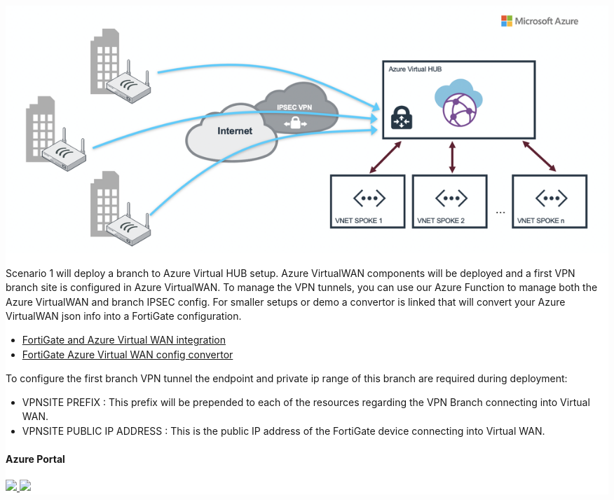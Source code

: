 ![Azure Virtual WAN design](images/scenario1.png)

Scenario 1 will deploy a branch to Azure Virtual HUB setup. Azure VirtualWAN components will be deployed and a first VPN branch site is configured in Azure VirtualWAN. To manage the VPN tunnels, you can use our Azure Function to manage both the Azure VirtualWAN and branch IPSEC config. For smaller setups or demo a convertor is linked that will convert your Azure VirtualWAN json info into a FortiGate configuration.

- [FortiGate and Azure Virtual WAN integration](https://www.fortinet.com/content/dam/fortinet/assets/deployment-guides/dg-fortigate-azure-wan-integration.pdf)
- [FortiGate Azure Virtual WAN config convertor](https://40net-cloud.github.io/fortinet-azure-solutions/FortiGate/AzureVirtualWAN/)

To configure the first branch VPN tunnel the endpoint and private ip range of this branch are required during deployment:

- VPNSITE PREFIX : This prefix will be prepended to each of the resources regarding the VPN Branch connecting into Virtual WAN.
- VPNSITE PUBLIC IP ADDRESS : This is the public IP address of the FortiGate device connecting into Virtual WAN.

#### Azure Portal

<a href="https://portal.azure.com/#create/Microsoft.Template/uri/https%3A%2F%2Fraw.githubusercontent.com%2F40net-cloud%2Ffortinet-azure-solutions%2Fmain%2FFortiGate%2FAzureVirtualWAN%2Fscenario1%2Fazuredeploy.json" target="_blank">
  <img src="https://raw.githubusercontent.com/Azure/azure-quickstart-templates/master/1-CONTRIBUTION-GUIDE/images/deploytoazure.svg?sanitize=true"/>
</a>
<a href="http://armviz.io/#/?load=https%3A%2F%2Fraw.githubusercontent.com%2F40net-cloud%2Ffortinet-azure-solutions$2Fmain%2FFortiGate%2FAzureVirtualWAN%2Fscenario1%2Fazuredeploy.json" target="_blank">
  <img src="https://raw.githubusercontent.com/Azure/azure-quickstart-templates/master/1-CONTRIBUTION-GUIDE/images/visualizebutton.svg?sanitize=true"/>
</a>
